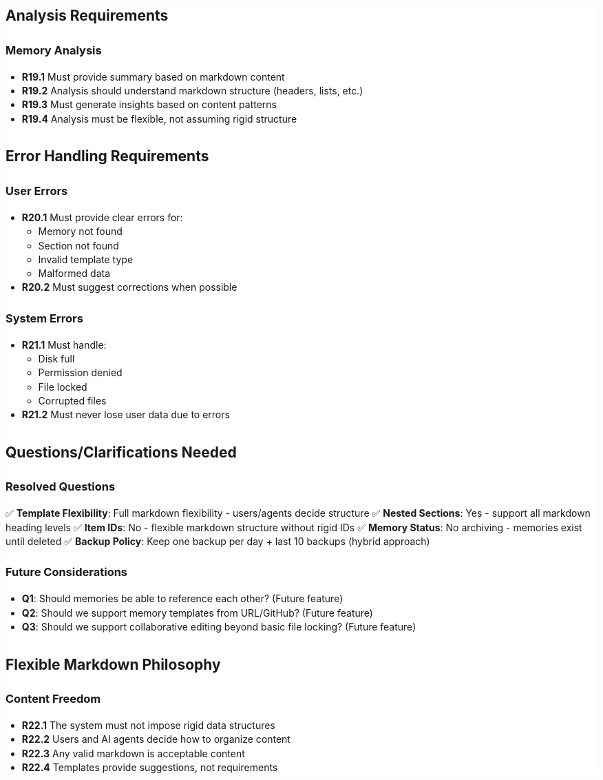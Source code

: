 ## Analysis Requirements

### Memory Analysis
- **R19.1** Must provide summary based on markdown content
- **R19.2** Analysis should understand markdown structure (headers, lists, etc.)
- **R19.3** Must generate insights based on content patterns
- **R19.4** Analysis must be flexible, not assuming rigid structure

## Error Handling Requirements

### User Errors
- **R20.1** Must provide clear errors for:
  - Memory not found
  - Section not found
  - Invalid template type
  - Malformed data
- **R20.2** Must suggest corrections when possible

### System Errors
- **R21.1** Must handle:
  - Disk full
  - Permission denied
  - File locked
  - Corrupted files
- **R21.2** Must never lose user data due to errors

## Questions/Clarifications Needed

### Resolved Questions

✅ **Template Flexibility**: Full markdown flexibility - users/agents decide structure
✅ **Nested Sections**: Yes - support all markdown heading levels
✅ **Item IDs**: No - flexible markdown structure without rigid IDs
✅ **Memory Status**: No archiving - memories exist until deleted
✅ **Backup Policy**: Keep one backup per day + last 10 backups (hybrid approach)

### Future Considerations

- **Q1**: Should memories be able to reference each other? (Future feature)
- **Q2**: Should we support memory templates from URL/GitHub? (Future feature)
- **Q3**: Should we support collaborative editing beyond basic file locking? (Future feature)

## Flexible Markdown Philosophy

### Content Freedom
- **R22.1** The system must not impose rigid data structures
- **R22.2** Users and AI agents decide how to organize content
- **R22.3** Any valid markdown is acceptable content
- **R22.4** Templates provide suggestions, not requirements
